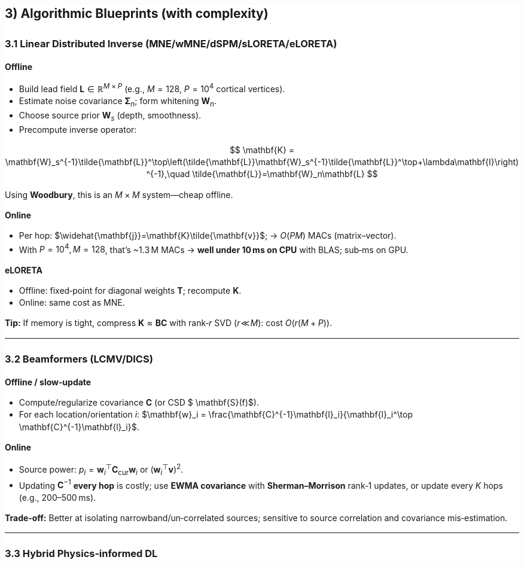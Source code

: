 ## 3) Algorithmic Blueprints (with complexity)

### 3.1 Linear Distributed Inverse (MNE/wMNE/dSPM/sLORETA/eLORETA)

**Offline**

* Build lead field $\mathbf{L}\in\mathbb{R}^{M\times P}$ (e.g., $M=128$, $P=10^4$ cortical vertices).
* Estimate noise covariance $\boldsymbol{\Sigma}_n$; form whitening $\mathbf{W}_n$.
* Choose source prior $\mathbf{W}_s$ (depth, smoothness).
* Precompute inverse operator:

$$
\mathbf{K} = \mathbf{W}_s^{-1}\tilde{\mathbf{L}}^\top\left(\tilde{\mathbf{L}}\mathbf{W}_s^{-1}\tilde{\mathbf{L}}^\top+\lambda\mathbf{I}\right)^{-1},\quad \tilde{\mathbf{L}}=\mathbf{W}_n\mathbf{L}
$$

Using **Woodbury**, this is an $M\times M$ system—cheap offline.

**Online**

* Per hop: $\widehat{\mathbf{j}}=\mathbf{K}\tilde{\mathbf{v}}$; → $O(PM)$ MACs (matrix–vector).
* With $P=10^4, M=128$, that’s \~1.3 M MACs → **well under 10 ms on CPU** with BLAS; sub‑ms on GPU.

**eLORETA**

* Offline: fixed‑point for diagonal weights $\mathbf{T}$; recompute $\mathbf{K}$.
* Online: same cost as MNE.

**Tip:** If memory is tight, compress $\mathbf{K}\approx \mathbf{B}\mathbf{C}$ with rank‑$r$ SVD ($r\!\ll\!M$): cost $O(r(M{+}P))$.

---

### 3.2 Beamformers (LCMV/DICS)

**Offline / slow‑update**

* Compute/regularize covariance $\mathbf{C}$ (or CSD $ \mathbf{S}(f)$).
* For each location/orientation $i$: $\mathbf{w}_i = \frac{\mathbf{C}^{-1}\mathbf{l}_i}{\mathbf{l}_i^\top \mathbf{C}^{-1}\mathbf{l}_i}$.

**Online**

* Source power: $p_i=\mathbf{w}_i^\top \mathbf{C}_\text{cur}\mathbf{w}_i$ or $(\mathbf{w}_i^\top \mathbf{v})^2$.
* Updating $\mathbf{C}^{-1}$ **every hop** is costly; use **EWMA covariance** with **Sherman–Morrison** rank‑1 updates, or update every $K$ hops (e.g., 200–500 ms).

**Trade‑off:** Better at isolating narrowband/un‑correlated sources; sensitive to source correlation and covariance mis‑estimation.

---

### 3.3 Hybrid Physics‑informed DL
